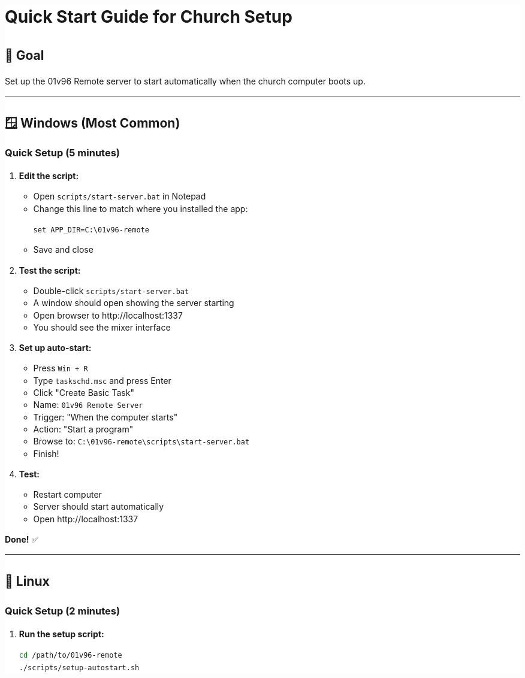 # Quick Start Guide for Church Setup

## 🎯 Goal
Set up the 01v96 Remote server to start automatically when the church computer boots up.

---

## 🪟 Windows (Most Common)

### Quick Setup (5 minutes)

1. **Edit the script:**
   - Open `scripts/start-server.bat` in Notepad
   - Change this line to match where you installed the app:
     ```
     set APP_DIR=C:\01v96-remote
     ```
   - Save and close

2. **Test the script:**
   - Double-click `scripts/start-server.bat`
   - A window should open showing the server starting
   - Open browser to http://localhost:1337
   - You should see the mixer interface

3. **Set up auto-start:**
   - Press `Win + R`
   - Type `taskschd.msc` and press Enter
   - Click "Create Basic Task"
   - Name: `01v96 Remote Server`
   - Trigger: "When the computer starts"
   - Action: "Start a program"
   - Browse to: `C:\01v96-remote\scripts\start-server.bat`
   - Finish!

4. **Test:**
   - Restart computer
   - Server should start automatically
   - Open http://localhost:1337

**Done!** ✅

---

## 🐧 Linux

### Quick Setup (2 minutes)

1. **Run the setup script:**
   ```bash
   cd /path/to/01v96-remote
   ./scripts/setup-autostart.sh
   ```
